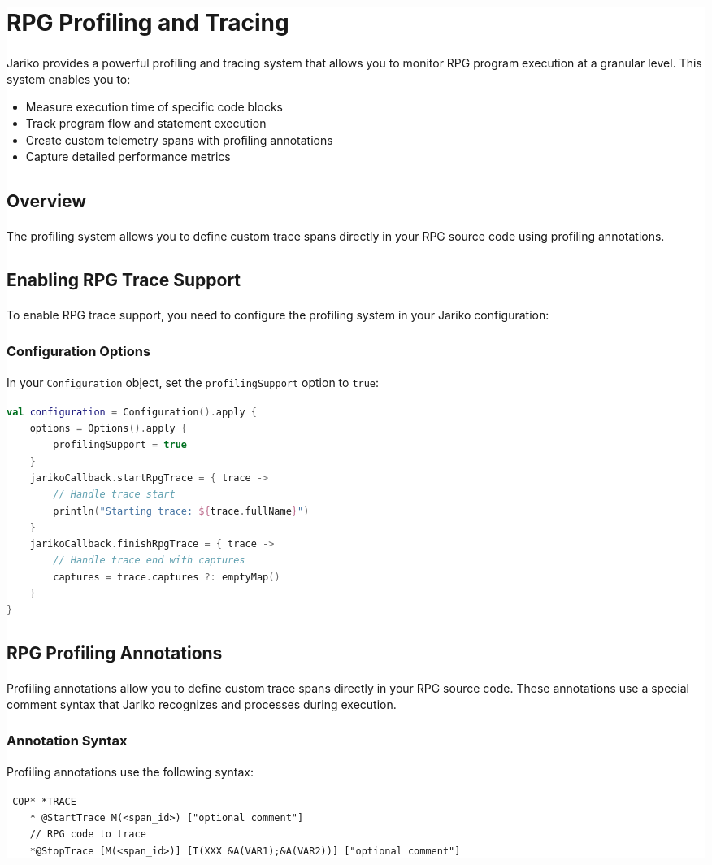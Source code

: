 # RPG Profiling and Tracing

Jariko provides a powerful profiling and tracing system that allows you to monitor RPG program execution at a granular level. This system enables you to:

- Measure execution time of specific code blocks
- Track program flow and statement execution
- Create custom telemetry spans with profiling annotations
- Capture detailed performance metrics

## Overview

The profiling system allows you to define custom trace spans directly in your RPG source code using profiling annotations.

## Enabling RPG Trace Support

To enable RPG trace support, you need to configure the profiling system in your Jariko configuration:

### Configuration Options

In your `Configuration` object, set the `profilingSupport` option to `true`:

```kotlin
val configuration = Configuration().apply {
    options = Options().apply {
        profilingSupport = true
    }
    jarikoCallback.startRpgTrace = { trace ->
        // Handle trace start
        println("Starting trace: ${trace.fullName}")
    }
    jarikoCallback.finishRpgTrace = { trace ->
        // Handle trace end with captures
        captures = trace.captures ?: emptyMap()
    }
}
```

## RPG Profiling Annotations

Profiling annotations allow you to define custom trace spans directly in your RPG source code. These annotations use a special comment syntax that Jariko recognizes and processes during execution.

### Annotation Syntax

Profiling annotations use the following syntax:

```rpgle
 COP* *TRACE
    * @StartTrace M(<span_id>) ["optional comment"]
    // RPG code to trace
    *@StopTrace [M(<span_id>)] [T(XXX &A(VAR1);&A(VAR2))] ["optional comment"]
```
